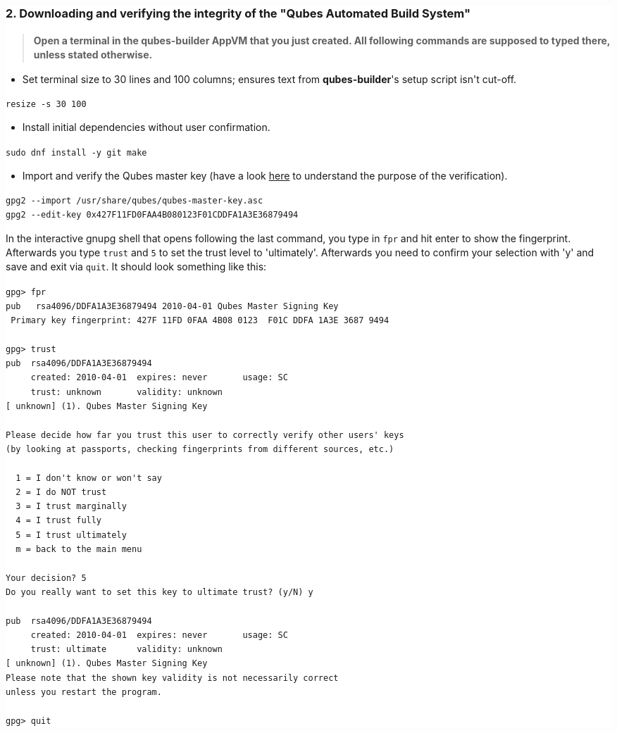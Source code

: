 ### 2. Downloading and verifying the integrity of the "Qubes Automated Build System"

> **Open a terminal in the qubes-builder AppVM that you just created. All
following commands are supposed to typed there, unless stated otherwise.**

* Set terminal size to 30 lines and 100 columns; ensures text from **qubes-builder**'s setup script isn't cut-off.
```console
resize -s 30 100
```

* Install initial dependencies without user confirmation.
```console
sudo dnf install -y git make
```

* Import and verify the Qubes master key (have a look
  [here](https://www.qubes-os.org/security/verifying-signatures/) to understand
the purpose of the verification).

```console
gpg2 --import /usr/share/qubes/qubes-master-key.asc
gpg2 --edit-key 0x427F11FD0FAA4B080123F01CDDFA1A3E36879494
```

In the interactive gnupg shell that opens following the last command, you type
in `fpr` and hit enter to show the fingerprint. Afterwards you type `trust` and
`5` to set the trust level to 'ultimately'. Afterwards you need to confirm your
selection with 'y' and save and exit via `quit`. It should look something like
this:

```console
gpg> fpr
pub   rsa4096/DDFA1A3E36879494 2010-04-01 Qubes Master Signing Key
 Primary key fingerprint: 427F 11FD 0FAA 4B08 0123  F01C DDFA 1A3E 3687 9494

gpg> trust
pub  rsa4096/DDFA1A3E36879494
     created: 2010-04-01  expires: never       usage: SC  
     trust: unknown       validity: unknown
[ unknown] (1). Qubes Master Signing Key

Please decide how far you trust this user to correctly verify other users' keys
(by looking at passports, checking fingerprints from different sources, etc.)

  1 = I don't know or won't say
  2 = I do NOT trust
  3 = I trust marginally
  4 = I trust fully
  5 = I trust ultimately
  m = back to the main menu

Your decision? 5
Do you really want to set this key to ultimate trust? (y/N) y

pub  rsa4096/DDFA1A3E36879494
     created: 2010-04-01  expires: never       usage: SC  
     trust: ultimate      validity: unknown
[ unknown] (1). Qubes Master Signing Key
Please note that the shown key validity is not necessarily correct
unless you restart the program.

gpg> quit
```
